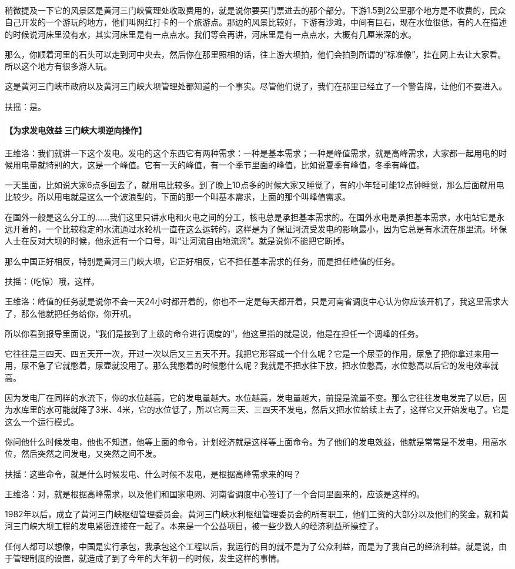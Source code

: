   稍微提及一下它的风景区是黄河三门峡管理处收取费用的，就是说你要买门票进去的那个部分。下游1.5到2公里那个地方是不收费的，民众自己开发的一个游玩的地方，他们叫网红打卡的一个旅游点。那边的风景比较好，下游有沙滩，中间有巨石，现在水位很低，有的人在描述的时候说河床里没有水，其实河床里是有一点点水。我们等会再讲，河床里是有一点点水，大概有几厘米深的水。
 </p>
 <p>
  那么，你顺着河里的石头可以走到河中央去，然后你在那里照相的话，往上游大坝拍，他们会拍到所谓的“标准像”，挂在网上去让大家看。所以这个地方有很多游人玩。
 </p>
 <p>
  这是黄河三门峡市政府以及黄河三门峡大坝管理处都知道的一个事实。尽管他们说了，我们在那里已经立了一个警告牌，让他们不要进入。
 </p>
 <p>
  扶摇：是。
 </p>
 <h4>
  【为求发电效益 三门峡大坝逆向操作】
 </h4>
 <p>
  王维洛：我们就讲一下这个发电。发电的这个东西它有两种需求：一种是基本需求；一种是峰值需求，就是高峰需求，大家都一起用电的时候用电量就特别的大，这是一个峰值。它有一天的峰值，有一个季节里面的峰值，比如说夏季有峰值，冬季有峰值。
 </p>
 <p>
  一天里面，比如说大家6点多回去了，就用电比较多。到了晚上10点多的时候大家又睡觉了，有的小年轻可能12点钟睡觉，那么后面就用电比较少。所以用电就是这么一个波浪型的，下面的那一个叫基本需求，上面的那个叫峰值需求。
 </p>
 <p>
  在国外一般是这么分工的……我们这里只讲水电和火电之间的分工，核电总是承担基本需求的。在国外水电是承担基本需求，水电站它是永远开着的，一个比较稳定的水流通过水轮机一直在这么运转的，这样是为了保证河流受发电的影响最小，因为它总是有水流在那里流。环保人士在反对大坝的时候，他永远有一个口号，叫“让河流自由地流淌”。就是说你不能把它断掉。
 </p>
 <p>
  那么中国正好相反，特别是黄河三门峡大坝，它正好相反，它不担任基本需求的任务，而是担任峰值的任务。
 </p>
 <p>
  扶摇：（吃惊）哦，这样。
 </p>
 <p>
  王维洛：峰值的任务就是说你不会一天24小时都开着的，你也不一定是每天都开着，只是河南省调度中心认为你应该开机了，我这里需求大了，那么他就把任务给你，你开机。
 </p>
 <p>
  所以你看到报导里面说，“我们是接到了上级的命令进行调度的”，他这里指的就是说，他是在担任一个调峰的任务。
 </p>
 <p>
  它往往是三四天、四五天开一次，开过一次以后又三五天不开。我把它形容成一个什么呢？它是一个尿壶的作用，尿急了把你拿过来用一用，尿不急了它就憋着，尿壶就没用了。那么我憋着的时候憋什么呢？我就是不把水往下放，把水位憋高，水位憋高以后它的发电效率就高。
 </p>
 <p>
  因为发电厂在同样的水流下，你的水位越高，它的发电量越大。水位越高，发电量越大，前提是流量不变。那么它往往发电发完了以后，因为水库里的水可能就降了3米、4米，它的水位低了，所以它两三天、三四天不发电，然后又把水位给续上去了，这样它又开始发电了。它是这么一个运行模式。
 </p>
 <p>
  你问他什么时候发电，他也不知道，他等上面的命令，计划经济就是这样等上面命令。为了他们的发电效益，他就是常常是不发电，用高水位，然后突然之间发电，又突然之间不发。
 </p>
 <p>
  扶摇：这些命令，就是什么时候发电、什么时候不发电，是根据高峰需求来的吗？
 </p>
 <p>
  王维洛：对，就是根据高峰需求，以及他们和国家电网、河南省调度中心签订了一个合同里面来的，应该是这样的。
 </p>
 <p>
  1982年以后，成立了黄河三门峡枢纽管理委员会。黄河三门峡水利枢纽管理委员会的所有职工，他们工资的大部分以及他们的奖金，就和黄河三门峡大坝工程的发电紧密连接在一起了。本来是一个公益项目，被一些少数人的经济利益所操控了。
 </p>
 <p>
  任何人都可以想像，中国是实行承包，我承包这个工程以后，我运行的目的就不是为了公众利益，而是为了我自己的经济利益。就是说，由于管理制度的设置，就造成了到了今年的大年初一的时候，发生这样的事情。
 </p>
 <p>